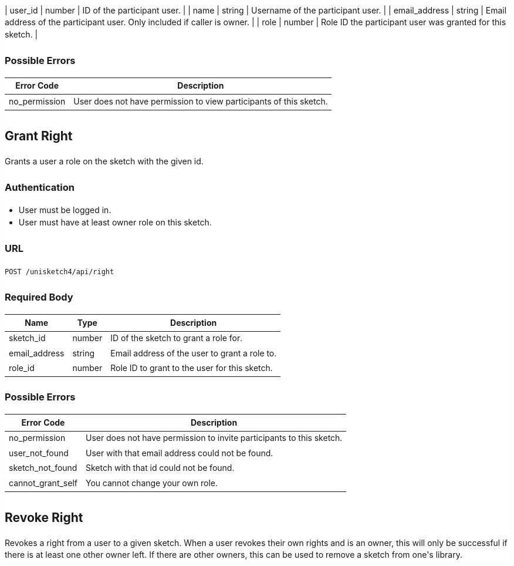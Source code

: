 | user_id        | number | ID of the participant user.                                              |
| name           | string | Username of the participant user.                                        |
| email_address  | string | Email address of the participant user. Only included if caller is owner. |
| role           | number | Role ID the participant user was granted for this sketch.                |

### Possible Errors
| Error Code    | Description                                                        |
| ------------- | ------------------------------------------------------------------ |
| no_permission | User does not have permission to view participants of this sketch. |



## Grant Right
Grants a user a role on the sketch with the given id.

### Authentication
* User must be logged in.
* User must have at least owner role on this sketch.

### URL
`POST /unisketch4/api/right`

### Required Body
| Name          | Type   | Description                                   |
| ------------- | ------ | --------------------------------------------- |
| sketch_id     | number | ID of the sketch to grant a role for.         |
| email_address | string | Email address of the user to grant a role to. |
| role_id       | number | Role ID to grant to the user for this sketch. |

### Possible Errors
| Error Code        | Description                                                          |
| ----------------- | -------------------------------------------------------------------- |
| no_permission     | User does not have permission to invite participants to this sketch. |
| user_not_found    | User with that email address could not be found.                     |
| sketch_not_found  | Sketch with that id could not be found.                              |
| cannot_grant_self | You cannot change your own role.                                     |



## Revoke Right
Revokes a right from a user to a given sketch.
When a user revokes their own rights and is an owner, this will only be successful if there is at least one other owner left. If there are other owners, this can be used to remove a sketch from one's library.
